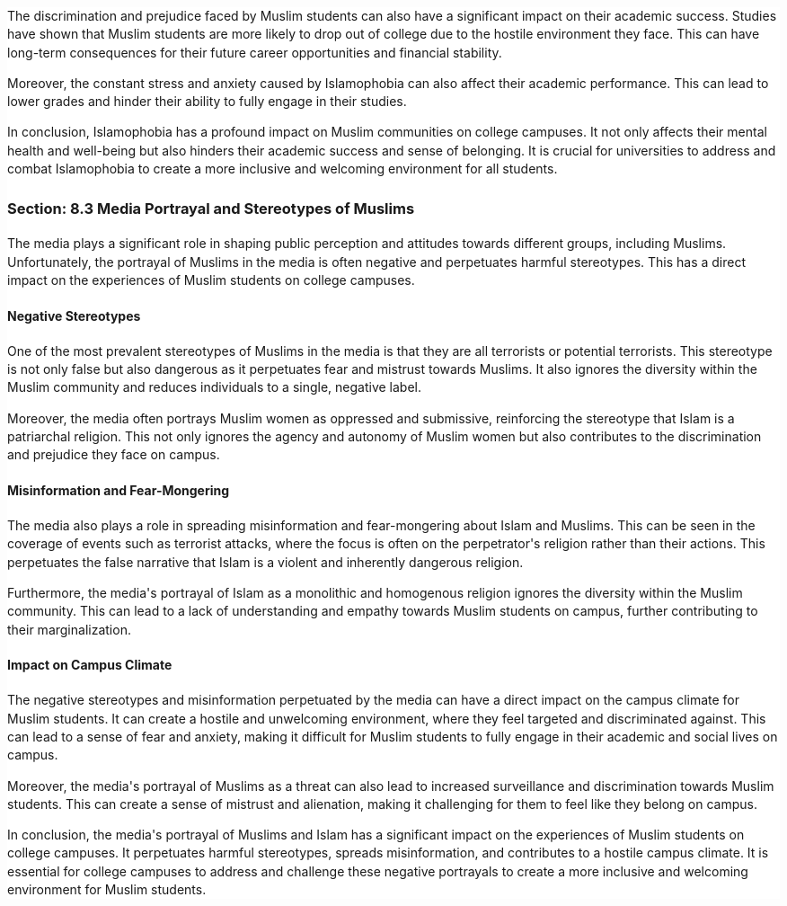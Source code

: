 The discrimination and prejudice faced by Muslim students can also have a significant impact on their academic success. Studies have shown that Muslim students are more likely to drop out of college due to the hostile environment they face. This can have long-term consequences for their future career opportunities and financial stability.

Moreover, the constant stress and anxiety caused by Islamophobia can also affect their academic performance. This can lead to lower grades and hinder their ability to fully engage in their studies.

In conclusion, Islamophobia has a profound impact on Muslim communities on college campuses. It not only affects their mental health and well-being but also hinders their academic success and sense of belonging. It is crucial for universities to address and combat Islamophobia to create a more inclusive and welcoming environment for all students.


### Section: 8.3 Media Portrayal and Stereotypes of Muslims

The media plays a significant role in shaping public perception and attitudes towards different groups, including Muslims. Unfortunately, the portrayal of Muslims in the media is often negative and perpetuates harmful stereotypes. This has a direct impact on the experiences of Muslim students on college campuses.

#### Negative Stereotypes

One of the most prevalent stereotypes of Muslims in the media is that they are all terrorists or potential terrorists. This stereotype is not only false but also dangerous as it perpetuates fear and mistrust towards Muslims. It also ignores the diversity within the Muslim community and reduces individuals to a single, negative label.

Moreover, the media often portrays Muslim women as oppressed and submissive, reinforcing the stereotype that Islam is a patriarchal religion. This not only ignores the agency and autonomy of Muslim women but also contributes to the discrimination and prejudice they face on campus.

#### Misinformation and Fear-Mongering

The media also plays a role in spreading misinformation and fear-mongering about Islam and Muslims. This can be seen in the coverage of events such as terrorist attacks, where the focus is often on the perpetrator's religion rather than their actions. This perpetuates the false narrative that Islam is a violent and inherently dangerous religion.

Furthermore, the media's portrayal of Islam as a monolithic and homogenous religion ignores the diversity within the Muslim community. This can lead to a lack of understanding and empathy towards Muslim students on campus, further contributing to their marginalization.

#### Impact on Campus Climate

The negative stereotypes and misinformation perpetuated by the media can have a direct impact on the campus climate for Muslim students. It can create a hostile and unwelcoming environment, where they feel targeted and discriminated against. This can lead to a sense of fear and anxiety, making it difficult for Muslim students to fully engage in their academic and social lives on campus.

Moreover, the media's portrayal of Muslims as a threat can also lead to increased surveillance and discrimination towards Muslim students. This can create a sense of mistrust and alienation, making it challenging for them to feel like they belong on campus.

In conclusion, the media's portrayal of Muslims and Islam has a significant impact on the experiences of Muslim students on college campuses. It perpetuates harmful stereotypes, spreads misinformation, and contributes to a hostile campus climate. It is essential for college campuses to address and challenge these negative portrayals to create a more inclusive and welcoming environment for Muslim students.
